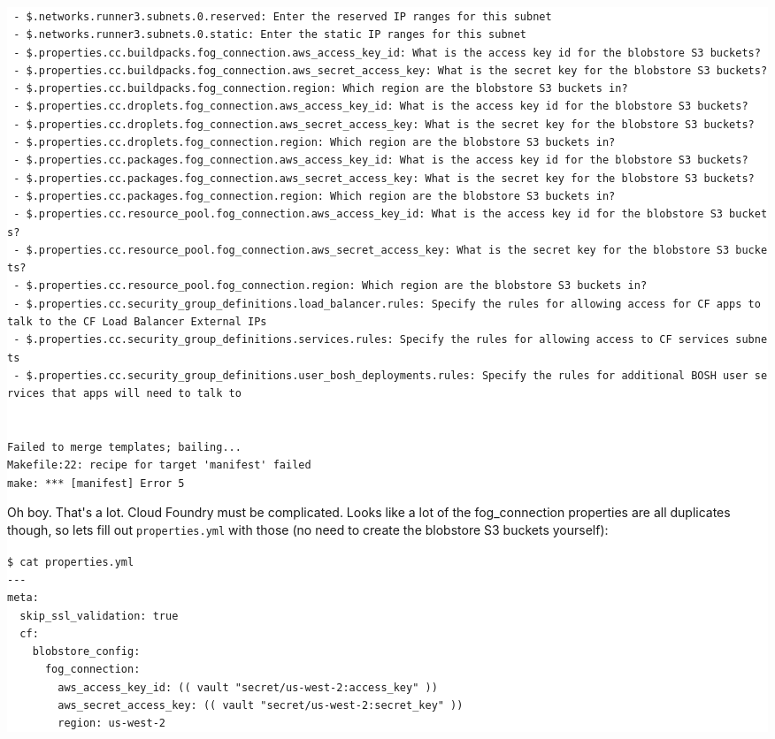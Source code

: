```
 - $.networks.runner3.subnets.0.reserved: Enter the reserved IP ranges for this subnet
 - $.networks.runner3.subnets.0.static: Enter the static IP ranges for this subnet
 - $.properties.cc.buildpacks.fog_connection.aws_access_key_id: What is the access key id for the blobstore S3 buckets?
 - $.properties.cc.buildpacks.fog_connection.aws_secret_access_key: What is the secret key for the blobstore S3 buckets?
 - $.properties.cc.buildpacks.fog_connection.region: Which region are the blobstore S3 buckets in?
 - $.properties.cc.droplets.fog_connection.aws_access_key_id: What is the access key id for the blobstore S3 buckets?
 - $.properties.cc.droplets.fog_connection.aws_secret_access_key: What is the secret key for the blobstore S3 buckets?
 - $.properties.cc.droplets.fog_connection.region: Which region are the blobstore S3 buckets in?
 - $.properties.cc.packages.fog_connection.aws_access_key_id: What is the access key id for the blobstore S3 buckets?
 - $.properties.cc.packages.fog_connection.aws_secret_access_key: What is the secret key for the blobstore S3 buckets?
 - $.properties.cc.packages.fog_connection.region: Which region are the blobstore S3 buckets in?
 - $.properties.cc.resource_pool.fog_connection.aws_access_key_id: What is the access key id for the blobstore S3 buckets?
 - $.properties.cc.resource_pool.fog_connection.aws_secret_access_key: What is the secret key for the blobstore S3 buckets?
 - $.properties.cc.resource_pool.fog_connection.region: Which region are the blobstore S3 buckets in?
 - $.properties.cc.security_group_definitions.load_balancer.rules: Specify the rules for allowing access for CF apps to talk to the CF Load Balancer External IPs
 - $.properties.cc.security_group_definitions.services.rules: Specify the rules for allowing access to CF services subnets
 - $.properties.cc.security_group_definitions.user_bosh_deployments.rules: Specify the rules for additional BOSH user services that apps will need to talk to


Failed to merge templates; bailing...
Makefile:22: recipe for target 'manifest' failed
make: *** [manifest] Error 5
```

Oh boy. That's a lot. Cloud Foundry must be complicated. Looks like a lot of the fog_connection properties are all duplicates though, so lets fill out `properties.yml` with those (no need to create the blobstore S3 buckets yourself):

```
$ cat properties.yml
---
meta:
  skip_ssl_validation: true
  cf:
    blobstore_config:
      fog_connection:
        aws_access_key_id: (( vault "secret/us-west-2:access_key" ))
        aws_secret_access_key: (( vault "secret/us-west-2:secret_key" ))
        region: us-west-2
```
